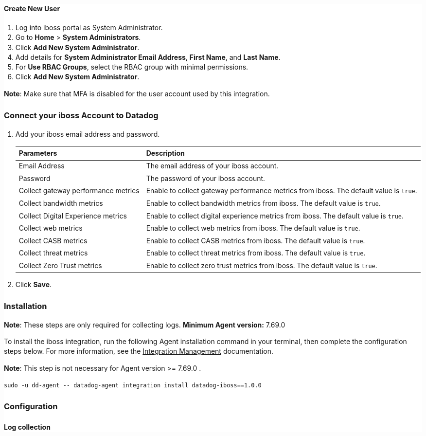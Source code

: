 
#### Create New User

1. Log into iboss portal as System Administrator.
2. Go to **Home** > **System Administrators**.
3. Click **Add New System Administrator**.
4. Add details for **System Administrator Email Address**, **First Name**, and **Last Name**.
5. For **Use RBAC Groups**, select the RBAC group with minimal permissions.
6. Click **Add New System Administrator**.

**Note**: Make sure that MFA is disabled for the user account used by this integration.

### Connect your iboss Account to Datadog

1. Add your iboss email address and password.

   | Parameters                        | Description                                                                          |
   | --------------------------------- | ------------------------------------------------------------------------------------ |
   | Email Address                     | The email address of your iboss account.                                             |
   | Password                          | The password of your iboss account.                                                  |
   | Collect gateway performance metrics   | Enable to collect gateway performance metrics from iboss. The default value is `true`. |
   | Collect bandwidth metrics             | Enable to collect bandwidth metrics from iboss. The default value is `true`.           |
   | Collect Digital Experience metrics    | Enable to collect digital experience metrics from iboss. The default value is `true`.  |
   | Collect web metrics                   | Enable to collect web metrics from iboss. The default value is `true`.                 |
   | Collect CASB metrics                  | Enable to collect CASB metrics from iboss. The default value is `true`.                |
   | Collect threat metrics                | Enable to collect threat metrics from iboss. The default value is `true`.              |
   | Collect Zero Trust metrics            | Enable to collect zero trust metrics from iboss. The default value is `true`.          |

2. Click **Save**.

### Installation

**Note**: These steps are only required for collecting logs.
**Minimum Agent version:** 7.69.0

To install the iboss integration, run the following Agent installation command in your terminal, then complete the configuration steps below. For more information, see the [Integration Management][4] documentation.

**Note**: This step is not necessary for Agent version >= 7.69.0 .

```shell
sudo -u dd-agent -- datadog-agent integration install datadog-iboss==1.0.0
```

### Configuration

#### Log collection


[1]: https://www.iboss.com/
[2]: https://docs.datadoghq.com/agent/guide/agent-commands/#start-stop-and-restart-the-agent
[3]: https://docs.datadoghq.com/help/
[4]: https://docs.datadoghq.com/agent/guide/integration-management/?tab=linux#install
[5]: https://github.com/DataDog/integrations-core/blob/master/iboss/datadog_checks/iboss/data/conf.yaml.example
[6]: https://docs.datadoghq.com/agent/guide/agent-commands/#agent-status-and-information